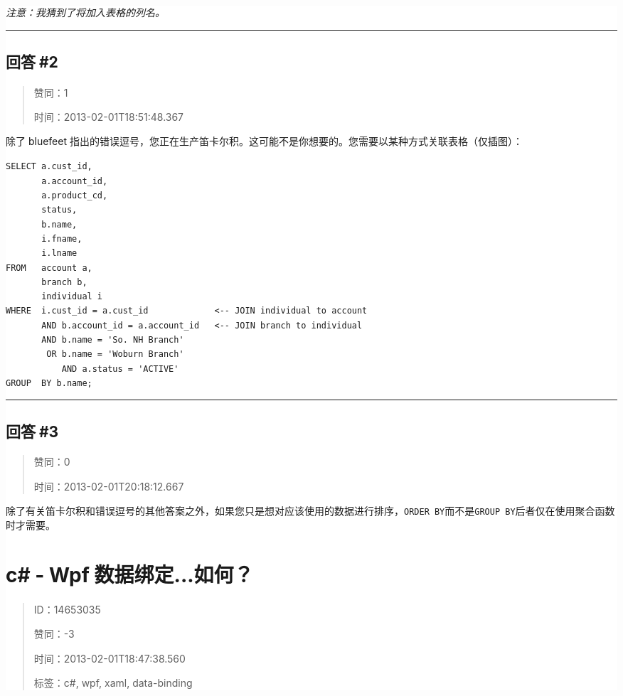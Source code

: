 ```
```

*注意：我猜到了将加入表格的列名。*

* * *

## 回答 #2

> 赞同：1
> 
> 时间：2013-02-01T18:51:48.367

除了 bluefeet 指出的错误逗号，您正在生产笛卡尔积。这可能不是你想要的。您需要以某种方式关联表格（仅插图）：

```
SELECT a.cust_id, 
       a.account_id, 
       a.product_cd, 
       status, 
       b.name, 
       i.fname, 
       i.lname 
FROM   account a, 
       branch b, 
       individual i 
WHERE  i.cust_id = a.cust_id             <-- JOIN individual to account
       AND b.account_id = a.account_id   <-- JOIN branch to individual
       AND b.name = 'So. NH Branch' 
        OR b.name = 'Woburn Branch' 
           AND a.status = 'ACTIVE' 
GROUP  BY b.name; 
```

* * *

## 回答 #3

> 赞同：0
> 
> 时间：2013-02-01T20:18:12.667

除了有关笛卡尔积和错误逗号的其他答案之外，如果您只是想对应该使用的数据进行排序，`ORDER BY`而不是`GROUP BY`后者仅在使用聚合函数时才需要。

# c# - Wpf 数据绑定...如何？

> ID：14653035
> 
> 赞同：-3
> 
> 时间：2013-02-01T18:47:38.560
> 
> 标签：c#, wpf, xaml, data-binding
